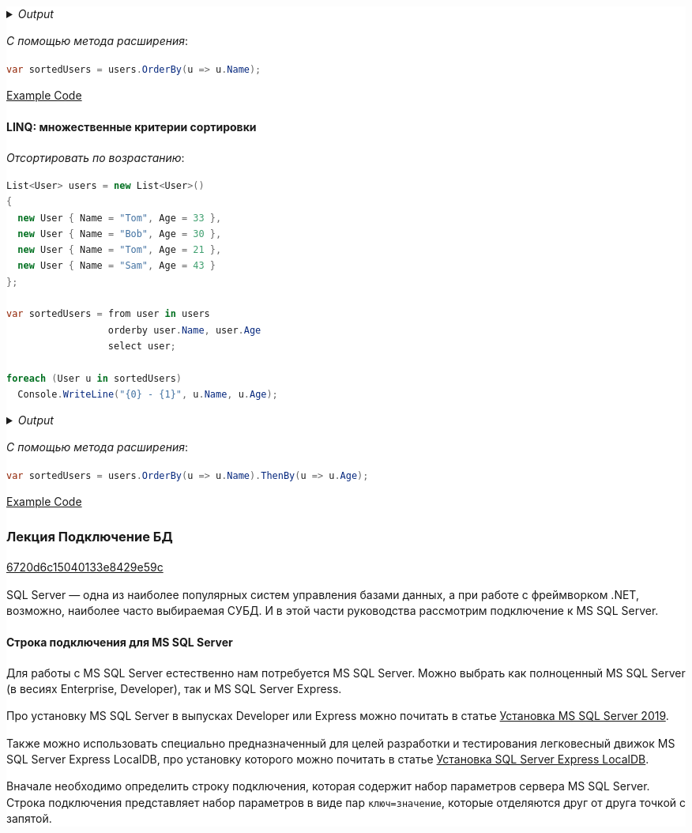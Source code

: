 <details><summary><em>Output</em></summary></details>

*С помощью метода расширения*:
```cs
var sortedUsers = users.OrderBy(u => u.Name);
```

[Example Code](./samples/01_LINQ/08_Orderby/Program.cs)

#### LINQ: множественные критерии сортировки
*Отсортировать по возрастанию*:
```cs
List<User> users = new List<User>()
{
  new User { Name = "Tom", Age = 33 },
  new User { Name = "Bob", Age = 30 },
  new User { Name = "Tom", Age = 21 },
  new User { Name = "Sam", Age = 43 }
};

var sortedUsers = from user in users
                  orderby user.Name, user.Age
                  select user;

foreach (User u in sortedUsers)
  Console.WriteLine("{0} - {1}", u.Name, u.Age);
```

<details><summary><em>Output</em></summary></details>

*С помощью метода расширения*:
```cs
var sortedUsers = users.OrderBy(u => u.Name).ThenBy(u => u.Age);
```

[Example Code](./samples/01_LINQ/09_MultiCriteria/Program.cs)

### Лекция Подключение БД
[6720d6c15040133e8429e59c](https://e-learn.petrocollege.ru/mod/lesson/view.php?id=302825)

SQL Server — одна из наиболее популярных систем управления базами данных, а при работе с фреймворком .NET, возможно, наиболее часто выбираемая СУБД. И в этой части руководства рассмотрим подключение к MS SQL Server.

#### Строка подключения для MS SQL Server
Для работы с MS SQL Server естественно нам потребуется MS SQL Server. Можно выбрать как полноценный MS SQL Server (в весиях Enterprise, Developer), так и MS SQL Server Express.

Про установку MS SQL Server в выпусках Developer или Express можно почитать в статье [Установка MS SQL Server 2019](https://metanit.com/sql/sqlserver/1.2.php).

Также можно использовать специально предназначенный для целей разработки и тестирования легковесный движок MS SQL Server Express LocalDB, про установку которого можно почитать в статье [Установка SQL Server Express LocalDB](https://metanit.com/sql/sqlserver/1.4.php).

Вначале необходимо определить строку подключения, которая содержит набор параметров сервера MS SQL Server. Строка подключения представляет набор параметров в виде пар `ключ=значение`, которые отделяются друг от друга точкой с запятой.

